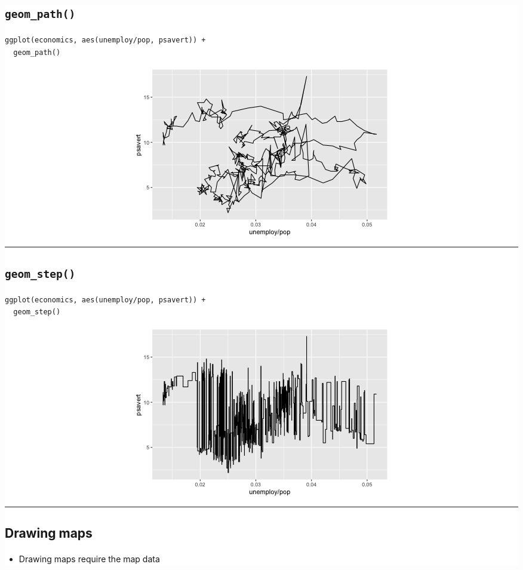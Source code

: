 
## `geom_path()`

    ggplot(economics, aes(unemploy/pop, psavert)) +
      geom_path()

<img src="images/chapter7-03/geom-path-1.png" style="display: block; margin: auto;" />

---

## `geom_step()`

    ggplot(economics, aes(unemploy/pop, psavert)) +
      geom_step()

<img src="images/chapter7-03/geom-step-1.png" style="display: block; margin: auto;" />

---

## Drawing maps

-   Drawing maps require the map data
